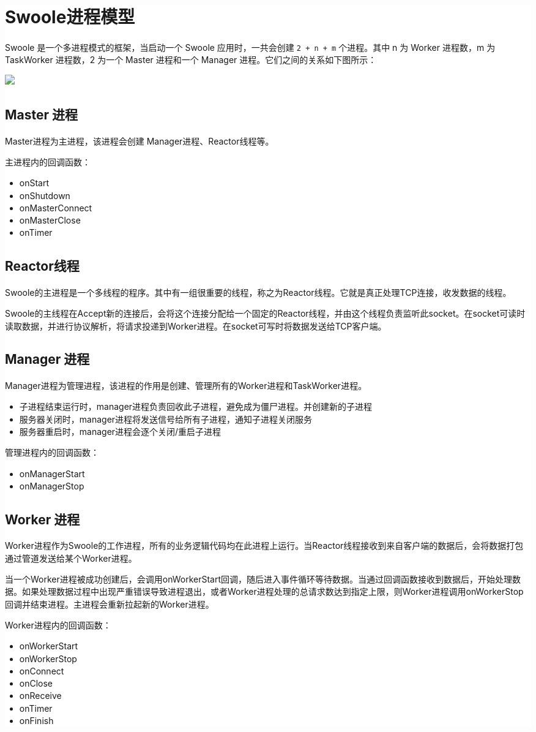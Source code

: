 # Swoole进程模型

Swoole 是一个多进程模式的框架，当启动一个 Swoole 应用时，一共会创建 `2 + n + m` 个进程。其中 n 为 Worker 进程数，m 为 TaskWorker 进程数，2 为一个 Master 进程和一个 Manager 进程。它们之间的关系如下图所示：

![](http://knowledge-payment.oss-cn-beijing.aliyuncs.com/others/structure.png)


## Master 进程

Master进程为主进程，该进程会创建 Manager进程、Reactor线程等。

主进程内的回调函数：

* onStart
* onShutdown
* onMasterConnect
* onMasterClose
* onTimer

## Reactor线程

Swoole的主进程是一个多线程的程序。其中有一组很重要的线程，称之为Reactor线程。它就是真正处理TCP连接，收发数据的线程。

Swoole的主线程在Accept新的连接后，会将这个连接分配给一个固定的Reactor线程，并由这个线程负责监听此socket。在socket可读时读取数据，并进行协议解析，将请求投递到Worker进程。在socket可写时将数据发送给TCP客户端。

## Manager 进程

Manager进程为管理进程，该进程的作用是创建、管理所有的Worker进程和TaskWorker进程。

* 子进程结束运行时，manager进程负责回收此子进程，避免成为僵尸进程。并创建新的子进程
* 服务器关闭时，manager进程将发送信号给所有子进程，通知子进程关闭服务
* 服务器重启时，manager进程会逐个关闭/重启子进程

管理进程内的回调函数：

* onManagerStart
* onManagerStop

## Worker 进程

Worker进程作为Swoole的工作进程，所有的业务逻辑代码均在此进程上运行。当Reactor线程接收到来自客户端的数据后，会将数据打包通过管道发送给某个Worker进程。

当一个Worker进程被成功创建后，会调用onWorkerStart回调，随后进入事件循环等待数据。当通过回调函数接收到数据后，开始处理数据。如果处理数据过程中出现严重错误导致进程退出，或者Worker进程处理的总请求数达到指定上限，则Worker进程调用onWorkerStop回调并结束进程。主进程会重新拉起新的Worker进程。

Worker进程内的回调函数：

* onWorkerStart
* onWorkerStop
* onConnect
* onClose
* onReceive
* onTimer
* onFinish

